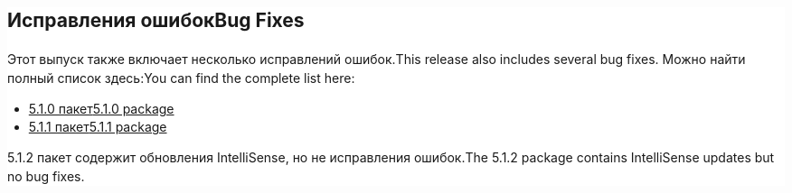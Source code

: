 <a id="bug-fixes"></a>
## <a name="bug-fixes"></a><span data-ttu-id="36c85-190">Исправления ошибок</span><span class="sxs-lookup"><span data-stu-id="36c85-190">Bug Fixes</span></span>

<span data-ttu-id="36c85-191">Этот выпуск также включает несколько исправлений ошибок.</span><span class="sxs-lookup"><span data-stu-id="36c85-191">This release also includes several bug fixes.</span></span> <span data-ttu-id="36c85-192">Можно найти полный список здесь:</span><span class="sxs-lookup"><span data-stu-id="36c85-192">You can find the complete list here:</span></span>

- [<span data-ttu-id="36c85-193">5.1.0 пакет</span><span class="sxs-lookup"><span data-stu-id="36c85-193">5.1.0 package</span></span>](https://aspnetwebstack.codeplex.com/workitem/list/advanced?keyword=&amp;status=Closed&amp;type=All&amp;priority=All&amp;release=v5.1%20Preview|v5.1%20RTM&amp;assignedTo=All&amp;component=Web%20API|Web%20API%20OData&amp;sortField=AssignedTo&amp;sortDirection=Ascending&amp;page=0&amp;reasonClosed=Fixed)
- [<span data-ttu-id="36c85-194">5.1.1 пакет</span><span class="sxs-lookup"><span data-stu-id="36c85-194">5.1.1 package</span></span>](https://aspnetwebstack.codeplex.com/workitem/list/advanced?keyword=&status=All&type=All&priority=All&release=v5.1.1%20RTM&assignedTo=All&component=Web%20API&sortField=AssignedTo&sortDirection=Ascending&page=0&reasonClosed=Fixed)

<span data-ttu-id="36c85-195">5.1.2 пакет содержит обновления IntelliSense, но не исправления ошибок.</span><span class="sxs-lookup"><span data-stu-id="36c85-195">The 5.1.2 package contains IntelliSense updates but no bug fixes.</span></span>
